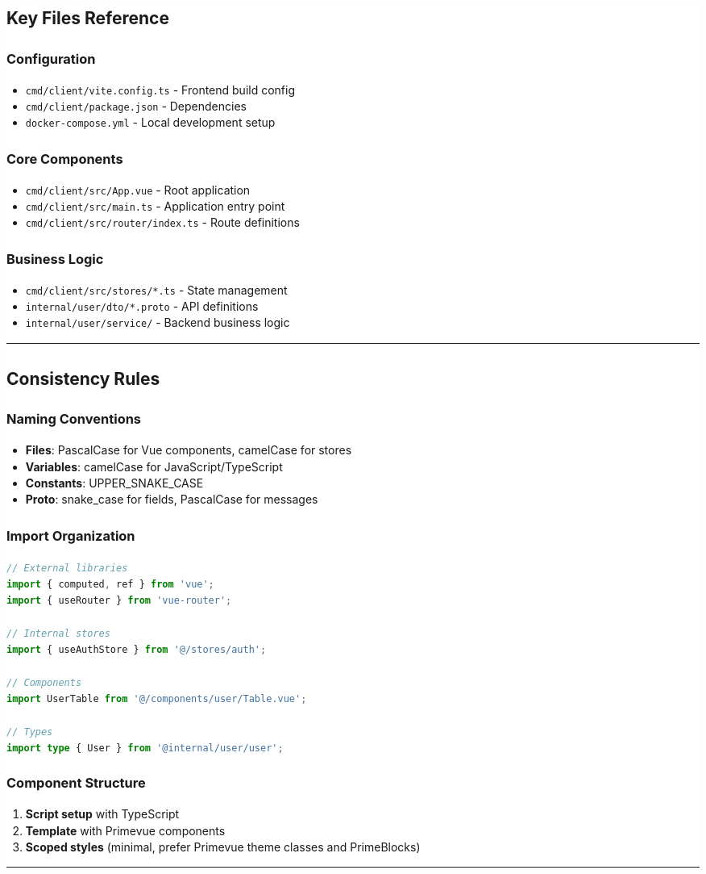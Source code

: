 
## Key Files Reference

### Configuration

- `cmd/client/vite.config.ts` - Frontend build config
- `cmd/client/package.json` - Dependencies
- `docker-compose.yml` - Local development setup

### Core Components

- `cmd/client/src/App.vue` - Root application
- `cmd/client/src/main.ts` - Application entry point
- `cmd/client/src/router/index.ts` - Route definitions

### Business Logic

- `cmd/client/src/stores/*.ts` - State management
- `internal/user/dto/*.proto` - API definitions
- `internal/user/service/` - Backend business logic

---

## Consistency Rules

### Naming Conventions

- **Files**: PascalCase for Vue components, camelCase for stores
- **Variables**: camelCase for JavaScript/TypeScript
- **Constants**: UPPER_SNAKE_CASE
- **Proto**: snake_case for fields, PascalCase for messages

### Import Organization

```typescript
// External libraries
import { computed, ref } from 'vue';
import { useRouter } from 'vue-router';

// Internal stores
import { useAuthStore } from '@/stores/auth';

// Components
import UserTable from '@/components/user/Table.vue';

// Types
import type { User } from '@internal/user/user';
```

### Component Structure

1. **Script setup** with TypeScript
2. **Template** with Primevue components
3. **Scoped styles** (minimal, prefer Primevue theme classes and PrimeBlocks)

---